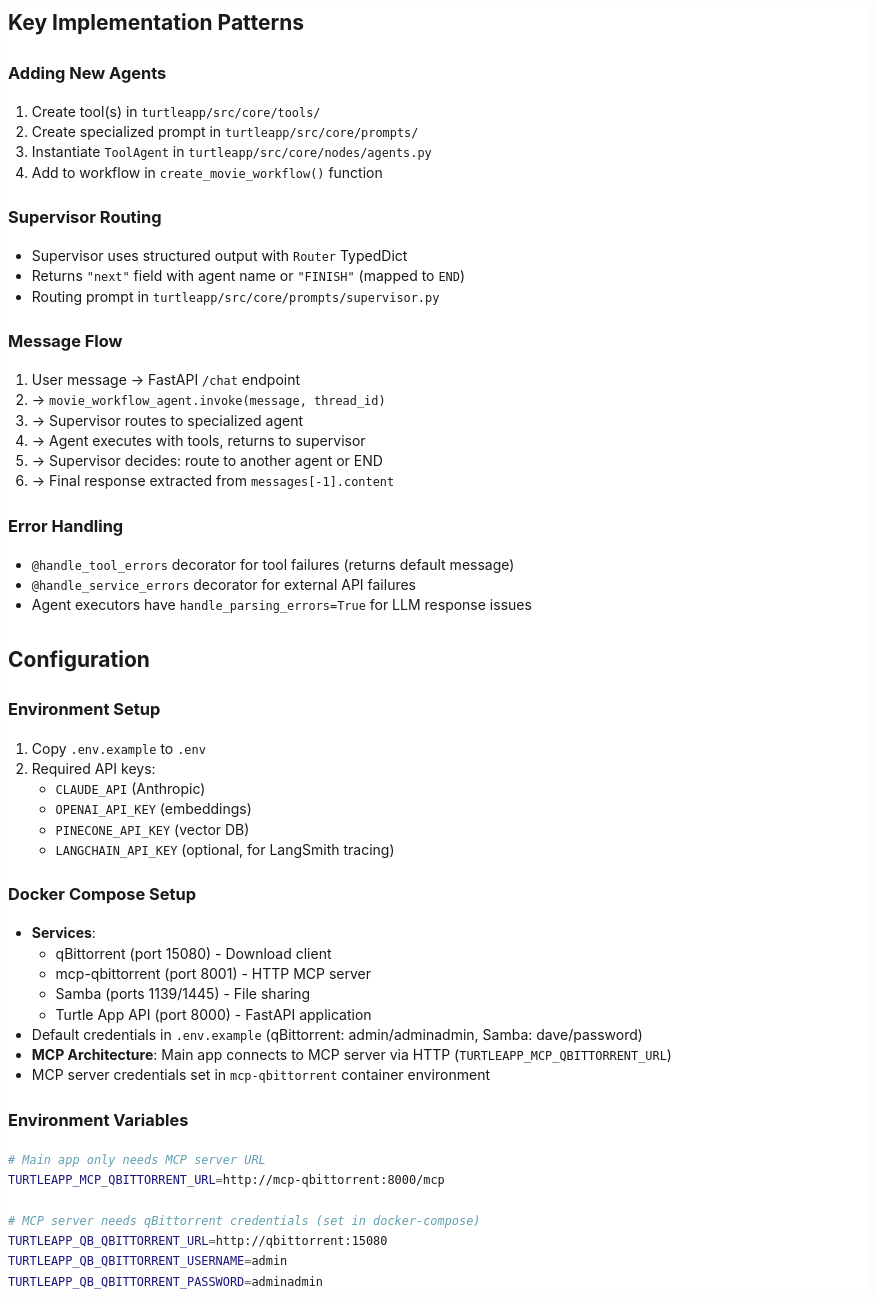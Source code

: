 ## Key Implementation Patterns

### Adding New Agents
1. Create tool(s) in `turtleapp/src/core/tools/`
2. Create specialized prompt in `turtleapp/src/core/prompts/`
3. Instantiate `ToolAgent` in `turtleapp/src/core/nodes/agents.py`
4. Add to workflow in `create_movie_workflow()` function

### Supervisor Routing
- Supervisor uses structured output with `Router` TypedDict
- Returns `"next"` field with agent name or `"FINISH"` (mapped to `END`)
- Routing prompt in `turtleapp/src/core/prompts/supervisor.py`

### Message Flow
1. User message → FastAPI `/chat` endpoint
2. → `movie_workflow_agent.invoke(message, thread_id)`
3. → Supervisor routes to specialized agent
4. → Agent executes with tools, returns to supervisor
5. → Supervisor decides: route to another agent or END
6. → Final response extracted from `messages[-1].content`

### Error Handling
- `@handle_tool_errors` decorator for tool failures (returns default message)
- `@handle_service_errors` decorator for external API failures
- Agent executors have `handle_parsing_errors=True` for LLM response issues

## Configuration

### Environment Setup
1. Copy `.env.example` to `.env`
2. Required API keys:
   - `CLAUDE_API` (Anthropic)
   - `OPENAI_API_KEY` (embeddings)
   - `PINECONE_API_KEY` (vector DB)
   - `LANGCHAIN_API_KEY` (optional, for LangSmith tracing)

### Docker Compose Setup
- **Services**:
  - qBittorrent (port 15080) - Download client
  - mcp-qbittorrent (port 8001) - HTTP MCP server
  - Samba (ports 1139/1445) - File sharing
  - Turtle App API (port 8000) - FastAPI application
- Default credentials in `.env.example` (qBittorrent: admin/adminadmin, Samba: dave/password)
- **MCP Architecture**: Main app connects to MCP server via HTTP (`TURTLEAPP_MCP_QBITTORRENT_URL`)
- MCP server credentials set in `mcp-qbittorrent` container environment

### Environment Variables
```bash
# Main app only needs MCP server URL
TURTLEAPP_MCP_QBITTORRENT_URL=http://mcp-qbittorrent:8000/mcp

# MCP server needs qBittorrent credentials (set in docker-compose)
TURTLEAPP_QB_QBITTORRENT_URL=http://qbittorrent:15080
TURTLEAPP_QB_QBITTORRENT_USERNAME=admin
TURTLEAPP_QB_QBITTORRENT_PASSWORD=adminadmin
```
